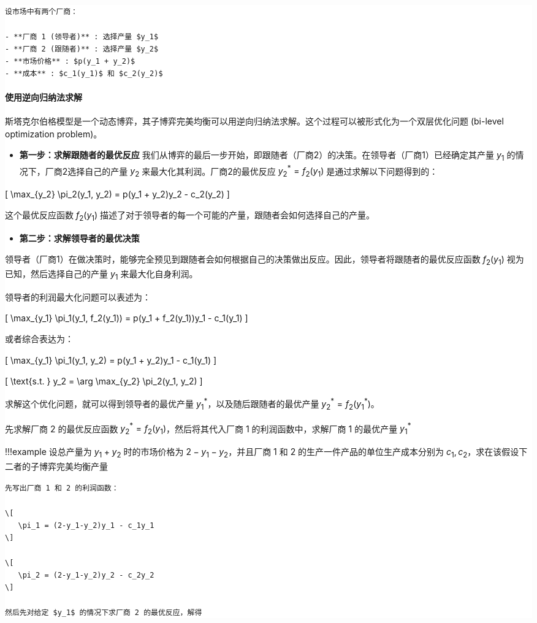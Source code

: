     设市场中有两个厂商：

    - **厂商 1 (领导者)** : 选择产量 $y_1$
    - **厂商 2 (跟随者)** : 选择产量 $y_2$
    - **市场价格** : $p(y_1 + y_2)$
    - **成本** : $c_1(y_1)$ 和 $c_2(y_2)$

#### 使用逆向归纳法求解

斯塔克尔伯格模型是一个动态博弈，其子博弈完美均衡可以用逆向归纳法求解。这个过程可以被形式化为一个双层优化问题 (bi-level optimization problem)。

- **第一步：求解跟随者的最优反应**
  我们从博弈的最后一步开始，即跟随者（厂商2）的决策。在领导者（厂商1）已经确定其产量 $y_1$ 的情况下，厂商2选择自己的产量 $y_2$ 来最大化其利润。厂商2的最优反应 $y_2^* = f_2(y_1)$ 是通过求解以下问题得到的：

\[
\max_{y_2} \pi_2(y_1, y_2) = p(y_1 + y_2)y_2 - c_2(y_2)
\]

  这个最优反应函数 $f_2(y_1)$ 描述了对于领导者的每一个可能的产量，跟随者会如何选择自己的产量。

- **第二步：求解领导者的最优决策**

领导者（厂商1）在做决策时，能够完全预见到跟随者会如何根据自己的决策做出反应。因此，领导者将跟随者的最优反应函数 $f_2(y_1)$ 视为已知，然后选择自己的产量 $y_1$ 来最大化自身利润。

领导者的利润最大化问题可以表述为：

\[
    \max_{y_1} \pi_1(y_1, f_2(y_1)) = p(y_1 + f_2(y_1))y_1 - c_1(y_1)
\]

  或者综合表达为：

\[
    \max_{y_1} \pi_1(y_1, y_2) = p(y_1 + y_2)y_1 - c_1(y_1)
\]

\[
    \text{s.t. } y_2 = \arg \max_{y_2} \pi_2(y_1, y_2)
\]

求解这个优化问题，就可以得到领导者的最优产量 $y_1^*$，以及随后跟随者的最优产量 $y_2^*=f_2(y_1^*)$。

先求解厂商 2 的最优反应函数 $y_2^* = f_2(y_1)$，然后将其代入厂商 1 的利润函数中，求解厂商 1 的最优产量 $y_1^*$


!!!example 
    设总产量为 $y_1+y_2$ 时的市场价格为 $2-y_1-y_2$，并且厂商 1 和 2 的生产一件产品的单位生产成本分别为 $c_1,c_2$，求在该假设下二者的子博弈完美均衡产量

    先写出厂商 1 和 2 的利润函数：

    \[
       \pi_1 = (2-y_1-y_2)y_1 - c_1y_1
    \]

    \[
       \pi_2 = (2-y_1-y_2)y_2 - c_2y_2
    \]

    然后先对给定 $y_1$ 的情况下求厂商 2 的最优反应，解得
